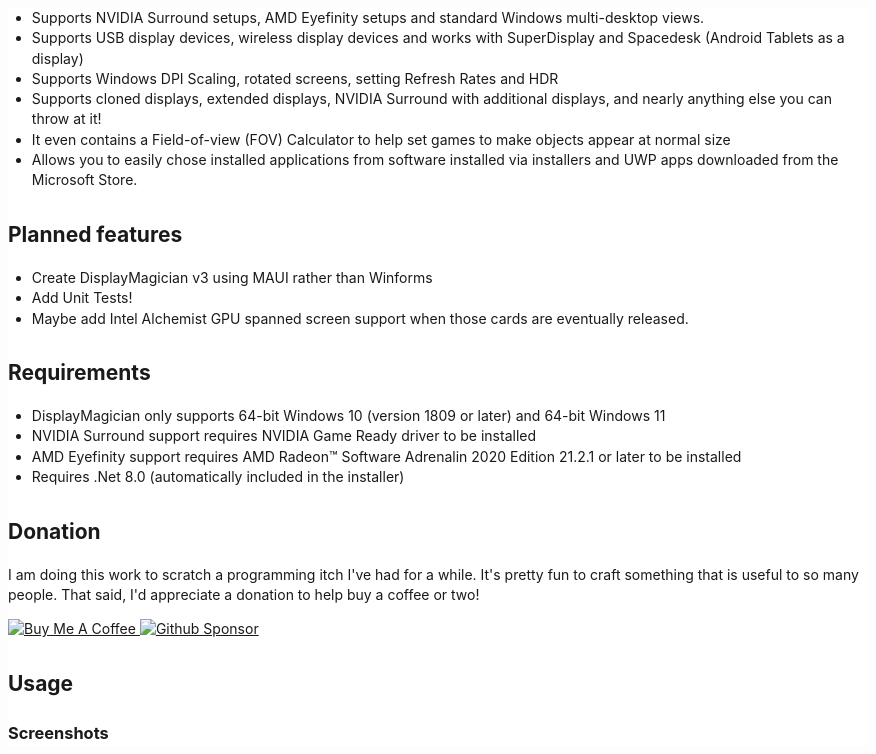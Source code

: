 * Supports NVIDIA Surround setups, AMD Eyefinity setups and standard Windows multi-desktop views.
* Supports USB display devices, wireless display devices and works with SuperDisplay and Spacedesk (Android Tablets as a display)
* Supports Windows DPI Scaling, rotated screens, setting Refresh Rates and HDR
* Supports cloned displays, extended displays, NVIDIA Surround with additional displays, and nearly anything else you can throw at it!
* It even contains a Field-of-view (FOV) Calculator to help set games to make objects appear at normal size
* Allows you to easily chose installed applications from software installed via installers and UWP apps downloaded from the Microsoft Store.

## Planned features

* Create DisplayMagician v3 using MAUI rather than Winforms
* Add Unit Tests!
* Maybe add Intel Alchemist GPU spanned screen support when those cards are eventually released.

## Requirements

* DisplayMagician only supports 64-bit Windows 10 (version 1809 or later) and 64-bit Windows 11
* NVIDIA Surround support requires NVIDIA Game Ready driver to be installed
* AMD Eyefinity support requires AMD Radeon™ Software Adrenalin 2020 Edition 21.2.1 or later to be installed
* Requires .Net 8.0 (automatically included in the installer)

## Donation
I am doing this work to scratch a programming itch I've had for a while. It's pretty fun to craft something that is useful to so many people. That said, I'd appreciate a donation to help buy a coffee or two! 

<a href="https://www.buymeacoffee.com/displaymagician" target="_blank"><img src="https://cdn.buymeacoffee.com/buttons/default-orange.png" alt="Buy Me A Coffee" height="41" width="174"></a><a href="https://github.com/sponsors/terrymacdonald" target="_blank">  <img src="https://github.com/terrymacdonald/DisplayMagician/raw/main/READMEAssets/gh-sponsor.png" alt="Github Sponsor" height="41" width="122"></a>

## Usage

### Screenshots